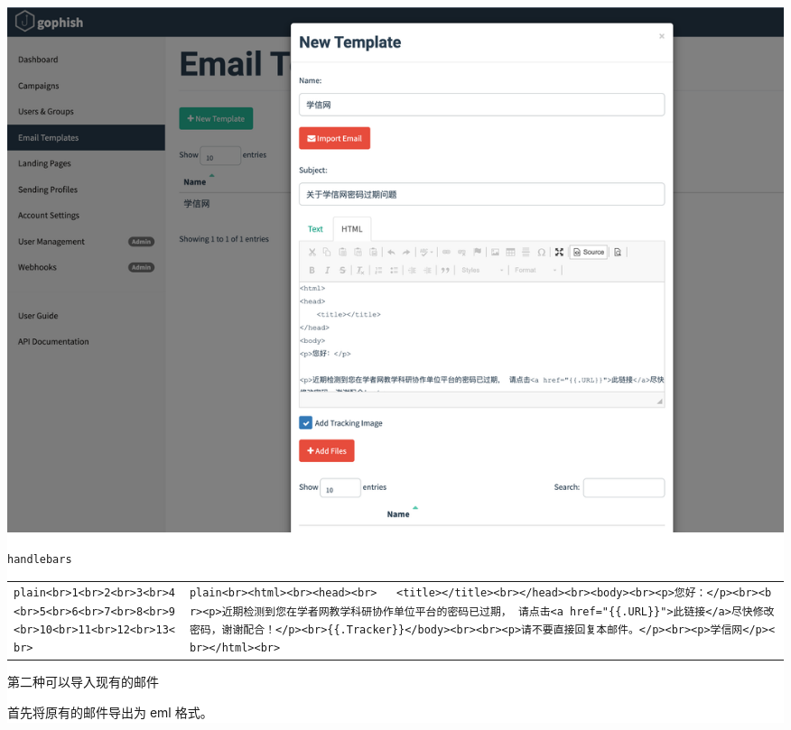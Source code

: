 [![image-20220117173838799](assets/1699927191-96aa21e7302ce83c9d9fd585143fbf63.png)](http://zeo.cool/images/new202303191628603.png)

```tools
handlebars
```

|     |     |
| --- | --- |
| ```plain<br>1<br>2<br>3<br>4<br>5<br>6<br>7<br>8<br>9<br>10<br>11<br>12<br>13<br>``` | ```plain<br><html><br><head><br>	<title></title><br></head><br><body><br><p>您好：</p><br><br><p>近期检测到您在学者网教学科研协作单位平台的密码已过期， 请点击<a href="{{.URL}}">此链接</a>尽快修改密码，谢谢配合！</p><br>{{.Tracker}}</body><br><br><p>请不要直接回复本邮件。</p><br><p>学信网</p><br></html><br>``` |

第二种可以导入现有的邮件

首先将原有的邮件导出为 eml 格式。
